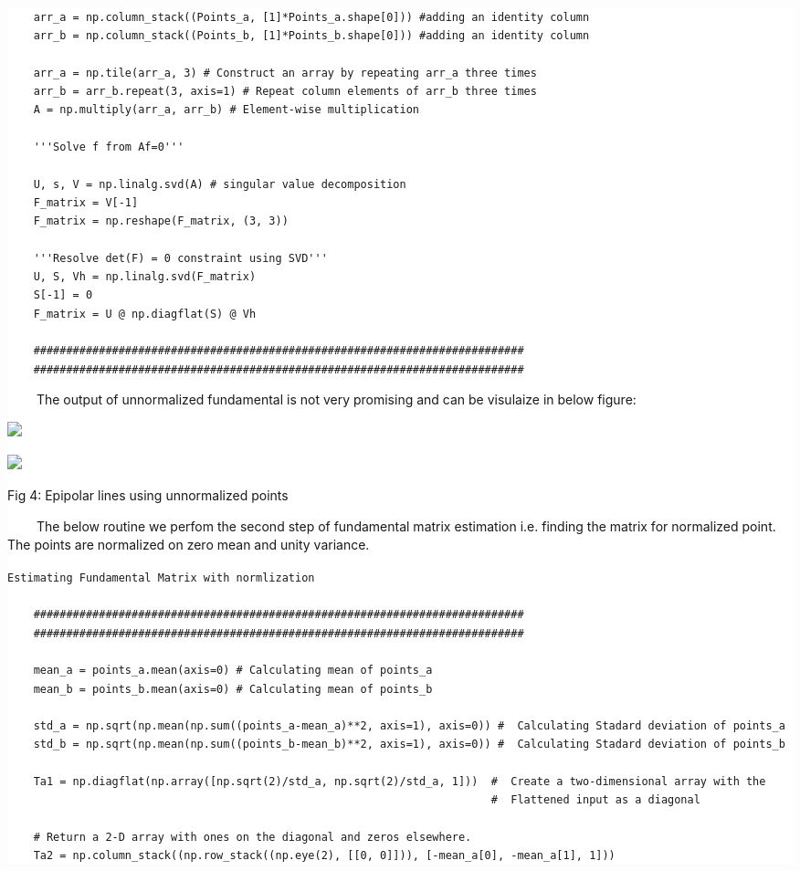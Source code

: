         arr_a = np.column_stack((Points_a, [1]*Points_a.shape[0])) #adding an identity column
        arr_b = np.column_stack((Points_b, [1]*Points_b.shape[0])) #adding an identity column

        arr_a = np.tile(arr_a, 3) # Construct an array by repeating arr_a three times
        arr_b = arr_b.repeat(3, axis=1) # Repeat column elements of arr_b three times 
        A = np.multiply(arr_a, arr_b) # Element-wise multiplication 

        '''Solve f from Af=0'''
       
        U, s, V = np.linalg.svd(A) # singular value decomposition
        F_matrix = V[-1]
        F_matrix = np.reshape(F_matrix, (3, 3)) 

        '''Resolve det(F) = 0 constraint using SVD'''
        U, S, Vh = np.linalg.svd(F_matrix)
        S[-1] = 0
        F_matrix = U @ np.diagflat(S) @ Vh
        
        ###########################################################################
        ###########################################################################

   The output of unnormalized fundamental is not very promising and can
be visulaize in below figure:

![](fig3.png)

![](fig4.png)

Fig 4: Epipolar lines using unnormalized points

   The below routine we perfom the second step of fundamental matrix
estimation i.e. finding the matrix for normalized point. The points are
normalized on zero mean and unity variance.

    Estimating Fundamental Matrix with normlization

        ###########################################################################
        ###########################################################################
        
        mean_a = points_a.mean(axis=0) # Calculating mean of points_a
        mean_b = points_b.mean(axis=0) # Calculating mean of points_b
        
        std_a = np.sqrt(np.mean(np.sum((points_a-mean_a)**2, axis=1), axis=0)) #  Calculating Stadard deviation of points_a
        std_b = np.sqrt(np.mean(np.sum((points_b-mean_b)**2, axis=1), axis=0)) #  Calculating Stadard deviation of points_b

        Ta1 = np.diagflat(np.array([np.sqrt(2)/std_a, np.sqrt(2)/std_a, 1]))  #  Create a two-dimensional array with the 
                                                                              #  Flattened input as a diagonal
      
        # Return a 2-D array with ones on the diagonal and zeros elsewhere.
        Ta2 = np.column_stack((np.row_stack((np.eye(2), [[0, 0]])), [-mean_a[0], -mean_a[1], 1])) 

